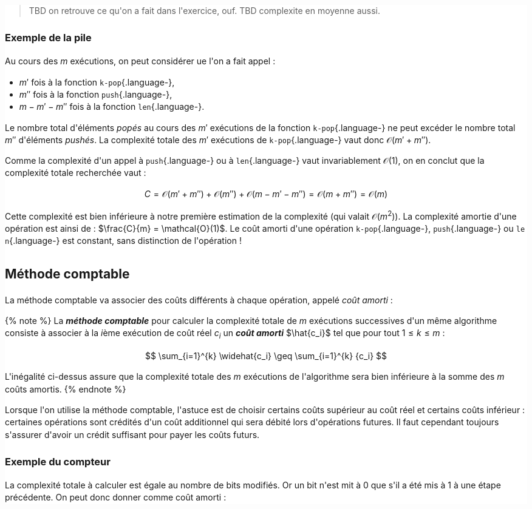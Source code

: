 > TBD on retrouve ce qu'on a fait dans l'exercice, ouf.
> TBD complexite en moyenne aussi.

### <span id="pile-agrégat"></span> Exemple de la pile

Au cours des $m$ exécutions, on peut considérer ue l'on a fait appel :

- $m'$ fois à la fonction `k-pop`{.language-},
- $m''$ fois à la fonction `push`{.language-},
- $m - m' - m''$ fois à la fonction `len`{.language-}.

Le nombre total d'éléments _popés_ au cours des $m'$ exécutions de la fonction `k-pop`{.language-} ne peut excéder le nombre total $m''$ d'éléments _pushés_. La complexité totale des $m'$ exécutions de `k-pop`{.language-} vaut donc $\mathcal{O}(m' + m'')$.

Comme la complexité d'un appel à `push`{.language-} ou à `len`{.language-} vaut invariablement $\mathcal{O}(1)$, on en conclut que la complexité totale recherchée vaut :

$$
C = \mathcal{O}(m' + m'') + \mathcal{O}(m'') + \mathcal{O}(m - m' - m'') = \mathcal{O}(m + m'') = \mathcal{O}(m)
$$

Cette complexité est bien inférieure à notre première estimation de la complexité (qui valait $\mathcal{O}(m^2)$). La complexité amortie d'une opération est ainsi de : $\frac{C}{m} = \mathcal{O}(1)$. Le coût amorti d'une opération `k-pop`{.language-}, `push`{.language-} ou `len`{.language-} est constant, sans distinction de l'opération !

## Méthode comptable

La méthode comptable va associer des coûts différents à chaque opération, appelé _coût amorti_ :

{% note %}
La **_méthode comptable_** pour calculer la complexité totale de $m$ exécutions successives d'un même algorithme consiste à associer à la $i$ème exécution de coût réel $c_i$ un **_coût amorti_** $\hat{c_i}$ tel que pour tout $1 \leq k \leq m$ :

$$
\sum_{i=1}^{k} \widehat{c_i} \geq \sum_{i=1}^{k} {c_i}
$$

L'inégalité ci-dessus assure que la complexité totale des $m$ exécutions de l'algorithme sera bien inférieure à la somme des $m$ coûts amortis.
{% endnote %}

Lorsque l'on utilise la méthode comptable, l'astuce est de choisir certains coûts supérieur au coût réel et certains coûts inférieur : certaines opérations sont crédités d'un coût additionnel qui sera débité lors d'opérations futures. Il faut cependant toujours s'assurer d'avoir un crédit suffisant pour payer les coûts futurs.

### <span id="compteur-comptable"></span> Exemple du compteur

La complexité totale à calculer est égale au nombre de bits modifiés. Or un bit n'est mit à 0 que s'il a été mis à 1 à une étape précédente. On peut donc donner comme coût amorti :
